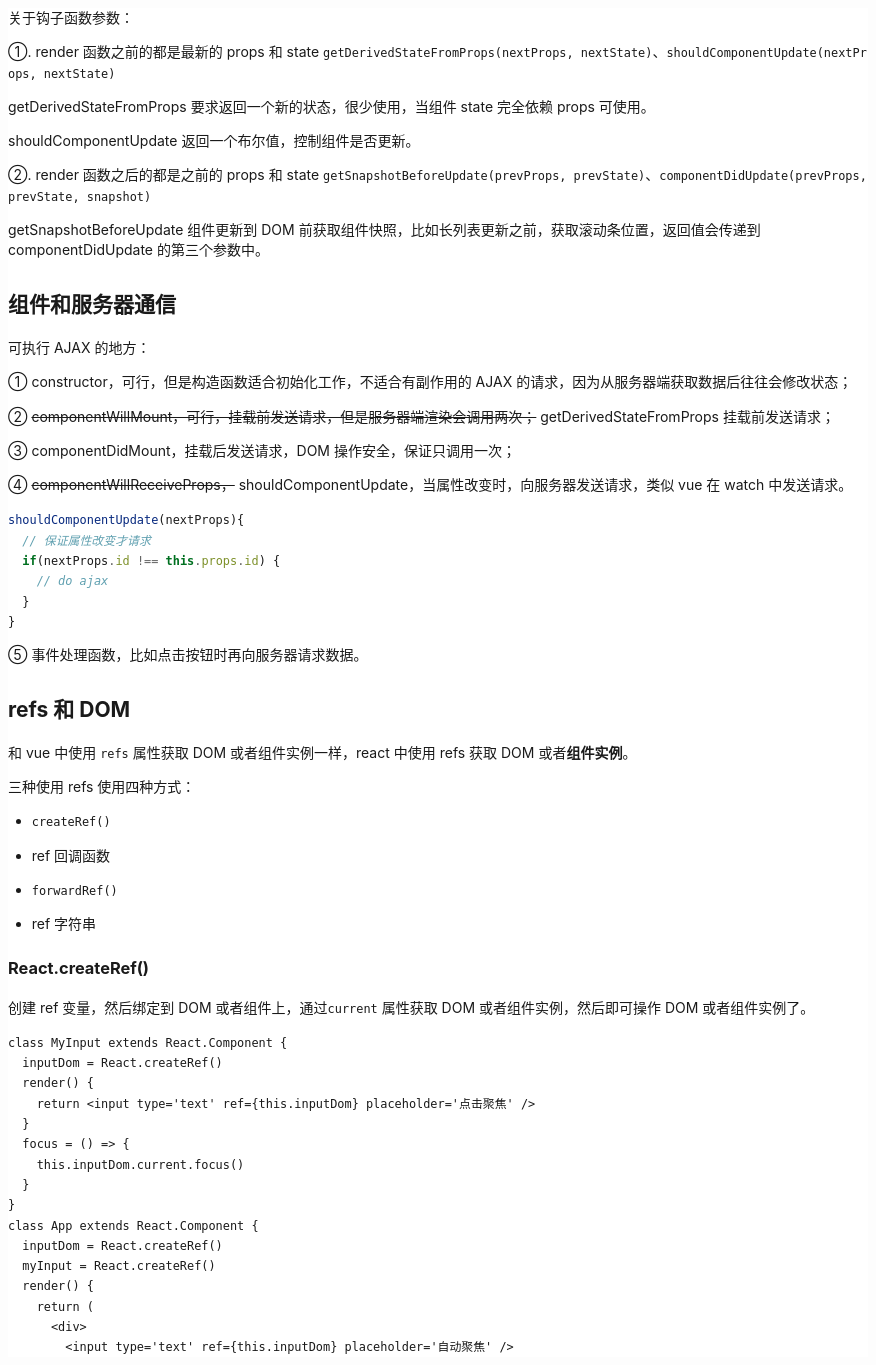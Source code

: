 关于钩子函数参数：

①. render 函数之前的都是最新的 props 和 state `getDerivedStateFromProps(nextProps, nextState)`、`shouldComponentUpdate(nextProps, nextState)`

getDerivedStateFromProps 要求返回一个新的状态，很少使用，当组件 state 完全依赖 props 可使用。

shouldComponentUpdate 返回一个布尔值，控制组件是否更新。

②. render 函数之后的都是之前的 props 和 state `getSnapshotBeforeUpdate(prevProps, prevState)`、`componentDidUpdate(prevProps, prevState, snapshot)`

getSnapshotBeforeUpdate 组件更新到 DOM 前获取组件快照，比如长列表更新之前，获取滚动条位置，返回值会传递到 componentDidUpdate 的第三个参数中。

## 组件和服务器通信

可执行 AJAX 的地方：

① constructor，可行，但是构造函数适合初始化工作，不适合有副作用的 AJAX 的请求，因为从服务器端获取数据后往往会修改状态；

② ~~componentWillMount，可行，挂载前发送请求，但是服务器端渲染会调用两次；~~ getDerivedStateFromProps 挂载前发送请求；

③ componentDidMount，挂载后发送请求，DOM 操作安全，保证只调用一次；

④ ~~componentWillReceiveProps，~~ shouldComponentUpdate，当属性改变时，向服务器发送请求，类似 vue 在 watch 中发送请求。

```js
shouldComponentUpdate(nextProps){
  // 保证属性改变才请求
  if(nextProps.id !== this.props.id) {
    // do ajax
  }
}
```

⑤ 事件处理函数，比如点击按钮时再向服务器请求数据。

## refs 和 DOM

和 vue 中使用 `refs` 属性获取 DOM 或者组件实例一样，react 中使用 refs 获取 DOM 或者**组件实例**。

三种使用 refs 使用四种方式：

- `createRef()`

- ref 回调函数

- `forwardRef()`

- ref 字符串

### React.createRef()

创建 ref 变量，然后绑定到 DOM 或者组件上，通过`current` 属性获取 DOM 或者组件实例，然后即可操作 DOM 或者组件实例了。

```js{11-12,23,27}
class MyInput extends React.Component {
  inputDom = React.createRef()
  render() {
    return <input type='text' ref={this.inputDom} placeholder='点击聚焦' />
  }
  focus = () => {
    this.inputDom.current.focus()
  }
}
class App extends React.Component {
  inputDom = React.createRef()
  myInput = React.createRef()
  render() {
    return (
      <div>
        <input type='text' ref={this.inputDom} placeholder='自动聚焦' />
```